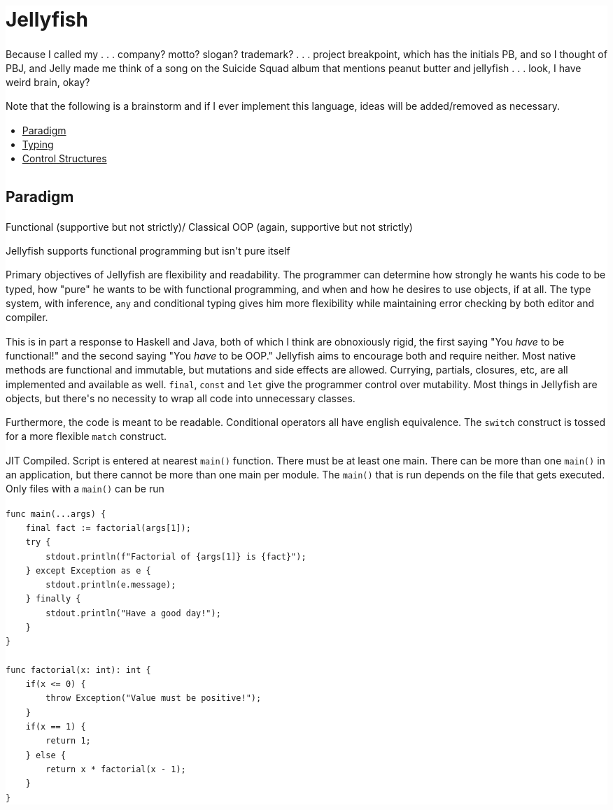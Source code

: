# Jellyfish

Because I called my . . . company? motto?  slogan? trademark? . . . project breakpoint, which has the initials PB, and so I thought of PBJ, and Jelly made me think of a song on the Suicide Squad album that mentions peanut butter and jellyfish . . . look, I have weird brain, okay?

Note that the following is a brainstorm and if I ever implement this language, ideas will be added/removed as necessary.

- [Paradigm](##Paradigm)
- [Typing](##Typing)
- [Control Structures](##Control%20Structures)

## Paradigm

Functional (supportive but not strictly)/ Classical OOP (again, supportive but not strictly)

Jellyfish supports functional programming but isn't pure itself

Primary objectives of Jellyfish are flexibility and readability.  The programmer can determine how strongly he wants his code to be typed, how "pure" he wants to be with functional programming, and when and how he desires to use objects, if at all.  The type system, with inference, `any` and conditional typing gives him more flexibility while maintaining error checking by both editor and compiler.

This is in part a response to Haskell and Java, both of which I think are obnoxiously rigid, the first saying "You _have_ to be functional!" and the second saying "You _have_ to be OOP."  Jellyfish aims to encourage both and require neither.  Most native methods are functional and immutable, but mutations and side effects are allowed.  Currying, partials, closures, etc, are all implemented and available as well.  `final`, `const` and `let` give the programmer control over mutability.  Most things in Jellyfish are objects, but there's no necessity to wrap all code into unnecessary classes.

Furthermore, the code is meant to be readable.  Conditional operators all have english equivalence.  The `switch` construct is tossed for a more flexible `match` construct.

JIT Compiled.  Script is entered at nearest `main()` function.  There must be at least one main.  There can be more than one `main()` in an application, but there cannot be more than one main per module.  The `main()` that is run depends on the file that gets executed.  Only files with a `main()` can be run

```
func main(...args) {
    final fact := factorial(args[1]);
    try {
        stdout.println(f"Factorial of {args[1]} is {fact}");
    } except Exception as e {
        stdout.println(e.message);
    } finally {
        stdout.println("Have a good day!");
    }
}

func factorial(x: int): int {
    if(x <= 0) {
        throw Exception("Value must be positive!");
    }
    if(x == 1) {
        return 1;
    } else {
        return x * factorial(x - 1);
    }
}
```
